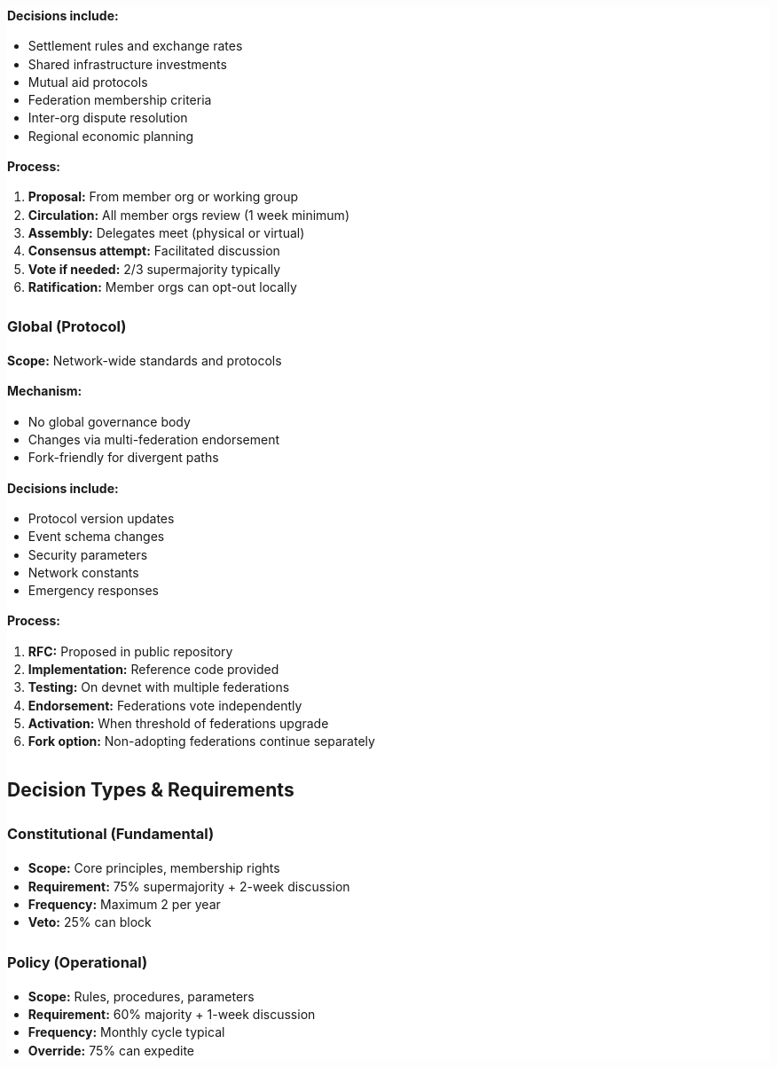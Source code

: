 **Decisions include:**
- Settlement rules and exchange rates
- Shared infrastructure investments
- Mutual aid protocols
- Federation membership criteria
- Inter-org dispute resolution
- Regional economic planning

**Process:**
1. **Proposal:** From member org or working group
2. **Circulation:** All member orgs review (1 week minimum)
3. **Assembly:** Delegates meet (physical or virtual)
4. **Consensus attempt:** Facilitated discussion
5. **Vote if needed:** 2/3 supermajority typically
6. **Ratification:** Member orgs can opt-out locally

### Global (Protocol)

**Scope:** Network-wide standards and protocols

**Mechanism:**
- No global governance body
- Changes via multi-federation endorsement
- Fork-friendly for divergent paths

**Decisions include:**
- Protocol version updates
- Event schema changes
- Security parameters
- Network constants
- Emergency responses

**Process:**
1. **RFC:** Proposed in public repository
2. **Implementation:** Reference code provided
3. **Testing:** On devnet with multiple federations
4. **Endorsement:** Federations vote independently
5. **Activation:** When threshold of federations upgrade
6. **Fork option:** Non-adopting federations continue separately

## Decision Types & Requirements

### Constitutional (Fundamental)
- **Scope:** Core principles, membership rights
- **Requirement:** 75% supermajority + 2-week discussion
- **Frequency:** Maximum 2 per year
- **Veto:** 25% can block

### Policy (Operational)
- **Scope:** Rules, procedures, parameters
- **Requirement:** 60% majority + 1-week discussion
- **Frequency:** Monthly cycle typical
- **Override:** 75% can expedite
